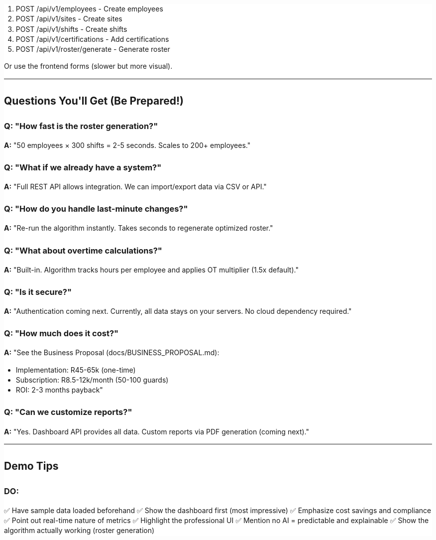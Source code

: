 1. POST /api/v1/employees - Create employees
2. POST /api/v1/sites - Create sites
3. POST /api/v1/shifts - Create shifts
4. POST /api/v1/certifications - Add certifications
5. POST /api/v1/roster/generate - Generate roster

Or use the frontend forms (slower but more visual).

---

## Questions You'll Get (Be Prepared!)

### Q: "How fast is the roster generation?"
**A:** "50 employees × 300 shifts = 2-5 seconds. Scales to 200+ employees."

### Q: "What if we already have a system?"
**A:** "Full REST API allows integration. We can import/export data via CSV or API."

### Q: "How do you handle last-minute changes?"
**A:** "Re-run the algorithm instantly. Takes seconds to regenerate optimized roster."

### Q: "What about overtime calculations?"
**A:** "Built-in. Algorithm tracks hours per employee and applies OT multiplier (1.5x default)."

### Q: "Is it secure?"
**A:** "Authentication coming next. Currently, all data stays on your servers. No cloud dependency required."

### Q: "How much does it cost?"
**A:** "See the Business Proposal (docs/BUSINESS_PROPOSAL.md):
- Implementation: R45-65k (one-time)
- Subscription: R8.5-12k/month (50-100 guards)
- ROI: 2-3 months payback"

### Q: "Can we customize reports?"
**A:** "Yes. Dashboard API provides all data. Custom reports via PDF generation (coming next)."

---

## Demo Tips

### DO:
✅ Have sample data loaded beforehand
✅ Show the dashboard first (most impressive)
✅ Emphasize cost savings and compliance
✅ Point out real-time nature of metrics
✅ Highlight the professional UI
✅ Mention no AI = predictable and explainable
✅ Show the algorithm actually working (roster generation)
